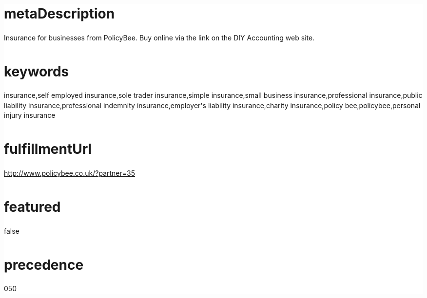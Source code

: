 
# metaDescription
Insurance for businesses from PolicyBee. Buy online via the link on the DIY Accounting web site.

# keywords
insurance,self employed insurance,sole trader insurance,simple insurance,small business insurance,professional insurance,public liability insurance,professional indemnity insurance,employer's liability insurance,charity insurance,policy bee,policybee,personal injury insurance

# fulfillmentUrl
http://www.policybee.co.uk/?partner=35

# featured
false

# precedence
050
